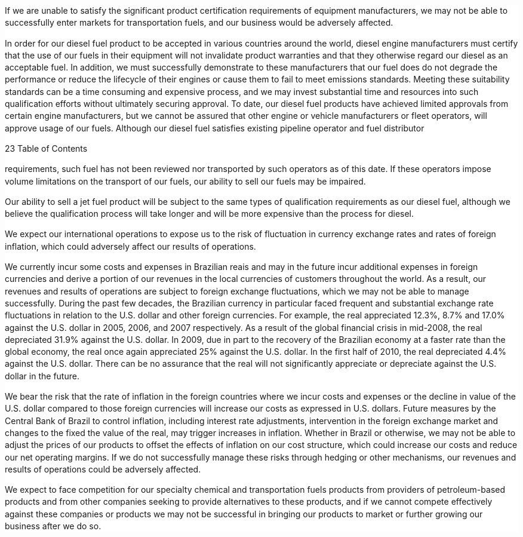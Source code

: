 If we are unable to satisfy the significant product certification requirements of equipment manufacturers, we may not be able to successfully enter markets for transportation fuels, and our business would be adversely affected.
 
In order for our diesel fuel product to be accepted in various countries around the world, diesel engine manufacturers must certify that the use of our fuels in their equipment will not invalidate product warranties and that they otherwise regard our diesel as an acceptable fuel. In addition, we must successfully demonstrate to these manufacturers that our fuel does do not degrade the performance or reduce the lifecycle of their engines or cause them to fail to meet emissions standards. Meeting these suitability standards can be a time consuming and expensive process, and we may invest substantial time and resources into such qualification efforts without ultimately securing approval. To date, our diesel fuel products have achieved limited approvals from certain engine manufacturers, but we cannot be assured that other engine or vehicle manufacturers or fleet operators, will approve usage of our fuels. Although our diesel fuel satisfies existing pipeline operator and fuel distributor
 
23
Table of Contents

requirements, such fuel has not been reviewed nor transported by such operators as of this date. If these operators impose volume limitations on the transport of our fuels, our ability to sell our fuels may be impaired.
 
Our ability to sell a jet fuel product will be subject to the same types of qualification requirements as our diesel fuel, although we believe the qualification process will take longer and will be more expensive than the process for diesel.
 
We expect our international operations to expose us to the risk of fluctuation in currency exchange rates and rates of foreign inflation, which could adversely affect our results of operations.
 
We currently incur some costs and expenses in Brazilian reais and may in the future incur additional expenses in foreign currencies and derive a portion of our revenues in the local currencies of customers throughout the world. As a result, our revenues and results of operations are subject to foreign exchange fluctuations, which we may not be able to manage successfully. During the past few decades, the Brazilian currency in particular faced frequent and substantial exchange rate fluctuations in relation to the U.S. dollar and other foreign currencies. For example, the real appreciated 12.3%, 8.7% and 17.0% against the U.S. dollar in 2005, 2006, and 2007 respectively. As a result of the global financial crisis in mid-2008, the real depreciated 31.9% against the U.S. dollar. In 2009, due in part to the recovery of the Brazilian economy at a faster rate than the global economy, the real once again appreciated 25% against the U.S. dollar. In the first half of 2010, the real depreciated 4.4% against the U.S. dollar. There can be no assurance that the real will not significantly appreciate or depreciate against the U.S. dollar in the future.
 
We bear the risk that the rate of inflation in the foreign countries where we incur costs and expenses or the decline in value of the U.S. dollar compared to those foreign currencies will increase our costs as expressed in U.S. dollars. Future measures by the Central Bank of Brazil to control inflation, including interest rate adjustments, intervention in the foreign exchange market and changes to the fixed the value of the real, may trigger increases in inflation. Whether in Brazil or otherwise, we may not be able to adjust the prices of our products to offset the effects of inflation on our cost structure, which could increase our costs and reduce our net operating margins. If we do not successfully manage these risks through hedging or other mechanisms, our revenues and results of operations could be adversely affected.
 
We expect to face competition for our specialty chemical and transportation fuels products from providers of petroleum-based products and from other companies seeking to provide alternatives to these products, and if we cannot compete effectively against these companies or products we may not be successful in bringing our products to market or further growing our business after we do so.
 
